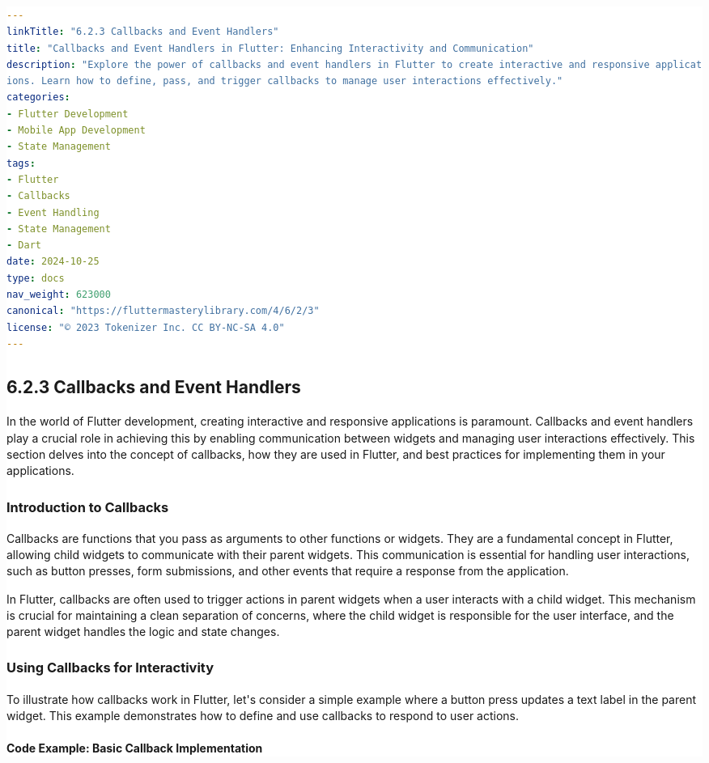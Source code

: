```yaml
---
linkTitle: "6.2.3 Callbacks and Event Handlers"
title: "Callbacks and Event Handlers in Flutter: Enhancing Interactivity and Communication"
description: "Explore the power of callbacks and event handlers in Flutter to create interactive and responsive applications. Learn how to define, pass, and trigger callbacks to manage user interactions effectively."
categories:
- Flutter Development
- Mobile App Development
- State Management
tags:
- Flutter
- Callbacks
- Event Handling
- State Management
- Dart
date: 2024-10-25
type: docs
nav_weight: 623000
canonical: "https://fluttermasterylibrary.com/4/6/2/3"
license: "© 2023 Tokenizer Inc. CC BY-NC-SA 4.0"
---
```


## 6.2.3 Callbacks and Event Handlers

In the world of Flutter development, creating interactive and responsive applications is paramount. Callbacks and event handlers play a crucial role in achieving this by enabling communication between widgets and managing user interactions effectively. This section delves into the concept of callbacks, how they are used in Flutter, and best practices for implementing them in your applications.

### Introduction to Callbacks

Callbacks are functions that you pass as arguments to other functions or widgets. They are a fundamental concept in Flutter, allowing child widgets to communicate with their parent widgets. This communication is essential for handling user interactions, such as button presses, form submissions, and other events that require a response from the application.

In Flutter, callbacks are often used to trigger actions in parent widgets when a user interacts with a child widget. This mechanism is crucial for maintaining a clean separation of concerns, where the child widget is responsible for the user interface, and the parent widget handles the logic and state changes.

### Using Callbacks for Interactivity

To illustrate how callbacks work in Flutter, let's consider a simple example where a button press updates a text label in the parent widget. This example demonstrates how to define and use callbacks to respond to user actions.

#### Code Example: Basic Callback Implementation
